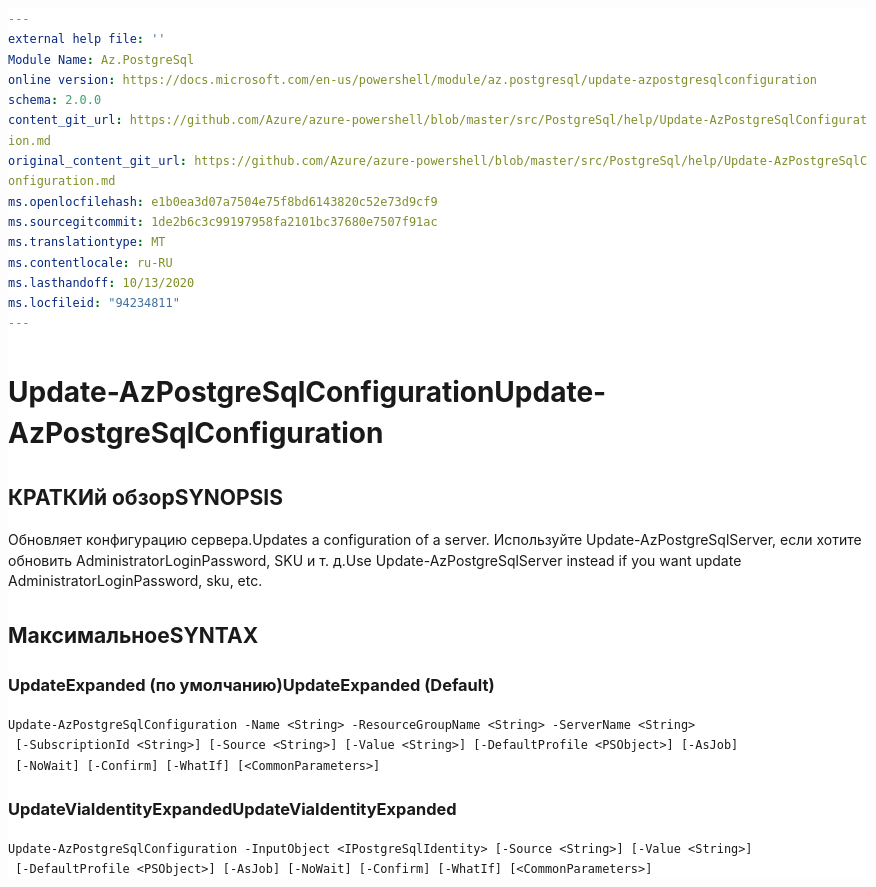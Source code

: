 ```yaml
---
external help file: ''
Module Name: Az.PostgreSql
online version: https://docs.microsoft.com/en-us/powershell/module/az.postgresql/update-azpostgresqlconfiguration
schema: 2.0.0
content_git_url: https://github.com/Azure/azure-powershell/blob/master/src/PostgreSql/help/Update-AzPostgreSqlConfiguration.md
original_content_git_url: https://github.com/Azure/azure-powershell/blob/master/src/PostgreSql/help/Update-AzPostgreSqlConfiguration.md
ms.openlocfilehash: e1b0ea3d07a7504e75f8bd6143820c52e73d9cf9
ms.sourcegitcommit: 1de2b6c3c99197958fa2101bc37680e7507f91ac
ms.translationtype: MT
ms.contentlocale: ru-RU
ms.lasthandoff: 10/13/2020
ms.locfileid: "94234811"
---
```

# <span data-ttu-id="6512d-101">Update-AzPostgreSqlConfiguration</span><span class="sxs-lookup"><span data-stu-id="6512d-101">Update-AzPostgreSqlConfiguration</span></span>

## <span data-ttu-id="6512d-102">КРАТКИй обзор</span><span class="sxs-lookup"><span data-stu-id="6512d-102">SYNOPSIS</span></span>
<span data-ttu-id="6512d-103">Обновляет конфигурацию сервера.</span><span class="sxs-lookup"><span data-stu-id="6512d-103">Updates a configuration of a server.</span></span>
<span data-ttu-id="6512d-104">Используйте Update-AzPostgreSqlServer, если хотите обновить AdministratorLoginPassword, SKU и т. д.</span><span class="sxs-lookup"><span data-stu-id="6512d-104">Use Update-AzPostgreSqlServer instead if you want update AdministratorLoginPassword, sku, etc.</span></span>

## <span data-ttu-id="6512d-105">Максимальное</span><span class="sxs-lookup"><span data-stu-id="6512d-105">SYNTAX</span></span>

### <span data-ttu-id="6512d-106">UpdateExpanded (по умолчанию)</span><span class="sxs-lookup"><span data-stu-id="6512d-106">UpdateExpanded (Default)</span></span>
```
Update-AzPostgreSqlConfiguration -Name <String> -ResourceGroupName <String> -ServerName <String>
 [-SubscriptionId <String>] [-Source <String>] [-Value <String>] [-DefaultProfile <PSObject>] [-AsJob]
 [-NoWait] [-Confirm] [-WhatIf] [<CommonParameters>]
```

### <span data-ttu-id="6512d-107">UpdateViaIdentityExpanded</span><span class="sxs-lookup"><span data-stu-id="6512d-107">UpdateViaIdentityExpanded</span></span>
```
Update-AzPostgreSqlConfiguration -InputObject <IPostgreSqlIdentity> [-Source <String>] [-Value <String>]
 [-DefaultProfile <PSObject>] [-AsJob] [-NoWait] [-Confirm] [-WhatIf] [<CommonParameters>]
```
